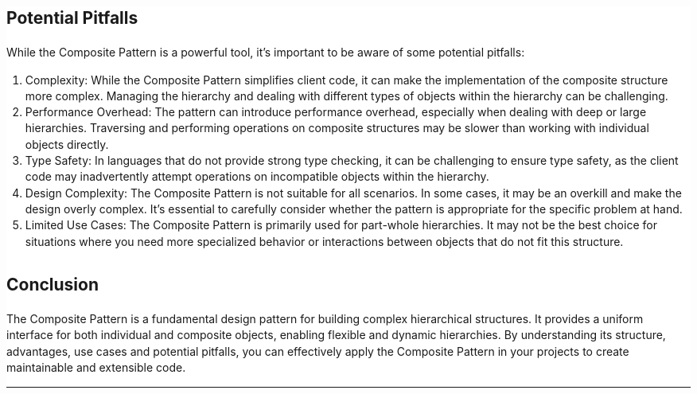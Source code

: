 ## Potential Pitfalls
While the Composite Pattern is a powerful tool, it’s important to be aware of some potential pitfalls:

1. Complexity: While the Composite Pattern simplifies client code, it can make the implementation of the composite structure more complex. Managing the hierarchy and dealing with different types of objects within the hierarchy can be challenging.
2. Performance Overhead: The pattern can introduce performance overhead, especially when dealing with deep or large hierarchies. Traversing and performing operations on composite structures may be slower than working with individual objects directly.
3. Type Safety: In languages that do not provide strong type checking, it can be challenging to ensure type safety, as the client code may inadvertently attempt operations on incompatible objects within the hierarchy.
4. Design Complexity: The Composite Pattern is not suitable for all scenarios. In some cases, it may be an overkill and make the design overly complex. It’s essential to carefully consider whether the pattern is appropriate for the specific problem at hand.
5. Limited Use Cases: The Composite Pattern is primarily used for part-whole hierarchies. It may not be the best choice for situations where you need more specialized behavior or interactions between objects that do not fit this structure.

## Conclusion
The Composite Pattern is a fundamental design pattern for building complex hierarchical structures. It provides a uniform interface for both individual and composite objects, enabling flexible and dynamic hierarchies. By understanding its structure, advantages, use cases and potential pitfalls, you can effectively apply the Composite Pattern in your projects to create maintainable and extensible code.

---
